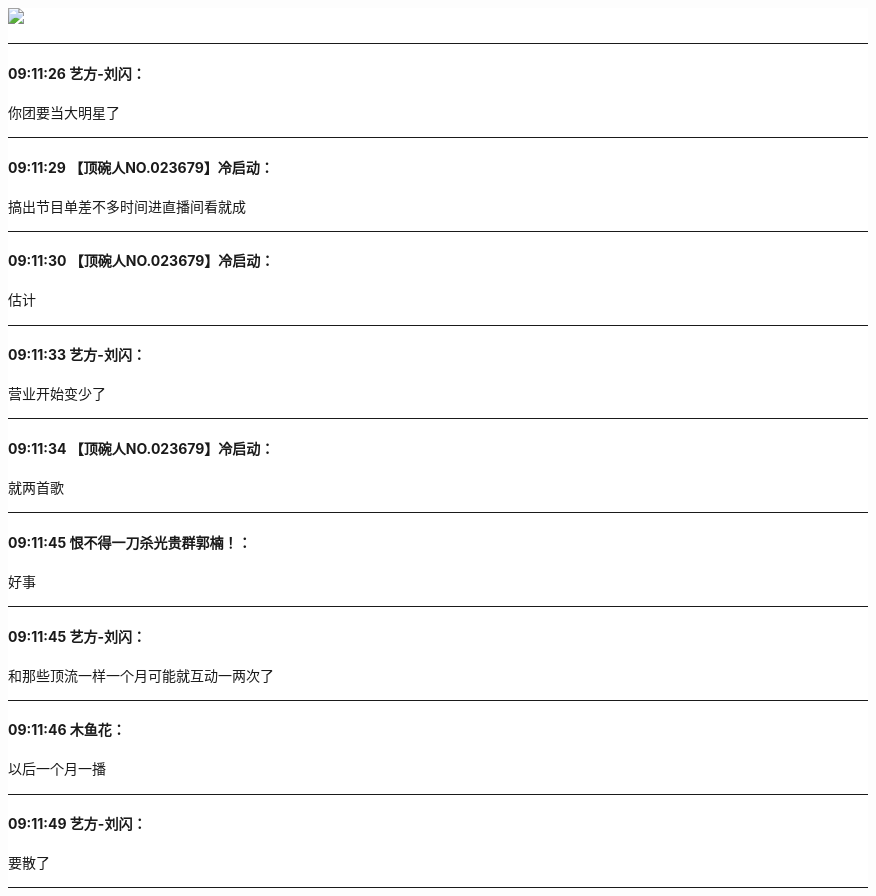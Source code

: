 ![](http://gchat.qpic.cn/gchatpic_new/1119240857/614391357-2616636225-C16612C434560E0D7C76D8CFF4DD570F/0?term=2")

*****

#### 09:11:26  艺方-刘闪：

你团要当大明星了

*****

#### 09:11:29  【顶碗人NO.023679】冷启动：

搞出节目单差不多时间进直播间看就成

*****

#### 09:11:30  【顶碗人NO.023679】冷启动：

估计

*****

#### 09:11:33  艺方-刘闪：

营业开始变少了

*****

#### 09:11:34  【顶碗人NO.023679】冷启动：

就两首歌

*****

#### 09:11:45  恨不得一刀杀光贵群郭楠！：

好事

*****

#### 09:11:45  艺方-刘闪：

和那些顶流一样一个月可能就互动一两次了

*****

#### 09:11:46  木鱼花：

以后一个月一播

*****

#### 09:11:49  艺方-刘闪：

要散了

*****
